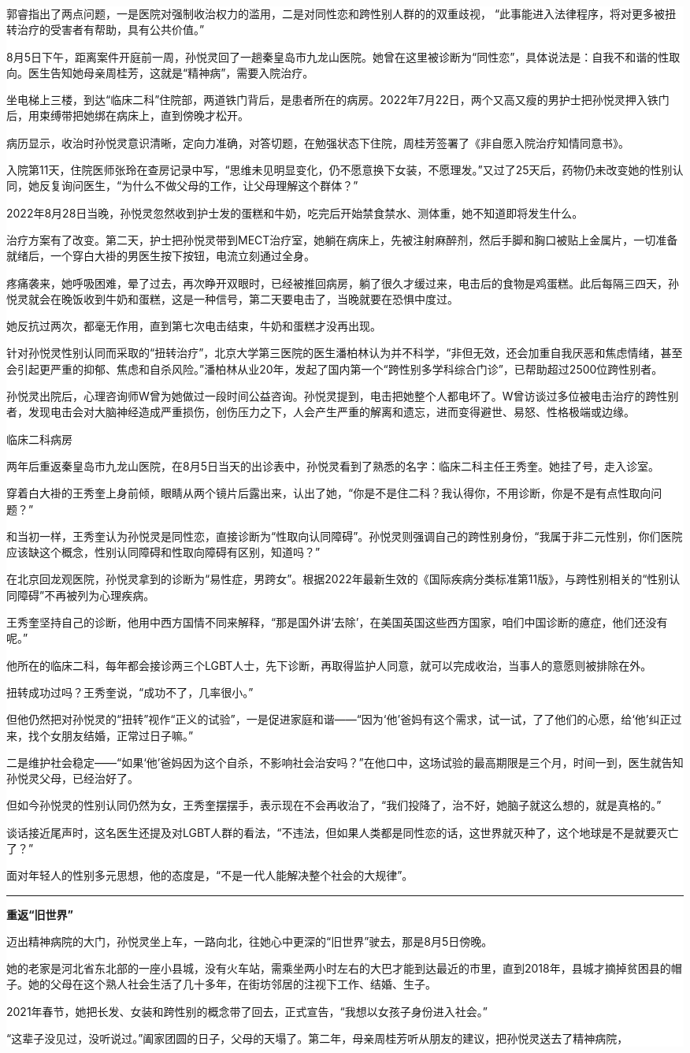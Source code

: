 郭睿指出了两点问题，一是医院对强制收治权力的滥用，二是对同性恋和跨性别人群的的双重歧视， “此事能进入法律程序，将对更多被扭转治疗的受害者有帮助，具有公共价值。”

8月5日下午，距离案件开庭前一周，孙悦灵回了一趟秦皇岛市九龙山医院。她曾在这里被诊断为“同性恋”，具体说法是：自我不和谐的性取向。医生告知她母亲周桂芳，这就是“精神病”，需要入院治疗。

坐电梯上三楼，到达“临床二科”住院部，两道铁门背后，是患者所在的病房。2022年7月22日，两个又高又瘦的男护士把孙悦灵押入铁门后，用束缚带把她绑在病床上，直到傍晚才松开。

病历显示，收治时孙悦灵意识清晰，定向力准确，对答切题，在勉强状态下住院，周桂芳签署了《非自愿入院治疗知情同意书》。

入院第11天，住院医师张玲在查房记录中写，“思维未见明显变化，仍不愿意换下女装，不愿理发。”又过了25天后，药物仍未改变她的性别认同，她反复询问医生，“为什么不做父母的工作，让父母理解这个群体？”

2022年8月28日当晚，孙悦灵忽然收到护士发的蛋糕和牛奶，吃完后开始禁食禁水、测体重，她不知道即将发生什么。

治疗方案有了改变。第二天，护士把孙悦灵带到MECT治疗室，她躺在病床上，先被注射麻醉剂，然后手脚和胸口被贴上金属片，一切准备就绪后，一个穿白大褂的男医生按下按钮，电流立刻通过全身。

疼痛袭来，她呼吸困难，晕了过去，再次睁开双眼时，已经被推回病房，躺了很久才缓过来，电击后的食物是鸡蛋糕。此后每隔三四天，孙悦灵就会在晚饭收到牛奶和蛋糕，这是一种信号，第二天要电击了，当晚就要在恐惧中度过。

她反抗过两次，都毫无作用，直到第七次电击结束，牛奶和蛋糕才没再出现。

针对孙悦灵性别认同而采取的“扭转治疗”，北京大学第三医院的医生潘柏林认为并不科学，“非但无效，还会加重自我厌恶和焦虑情绪，甚至会引起更严重的抑郁、焦虑和自杀风险。”潘柏林从业20年，发起了国内第一个“跨性别多学科综合门诊”，已帮助超过2500位跨性别者。

孙悦灵出院后，心理咨询师W曾为她做过一段时间公益咨询。孙悦灵提到，电击把她整个人都电坏了。W曾访谈过多位被电击治疗的跨性别者，发现电击会对大脑神经造成严重损伤，创伤压力之下，人会产生严重的解离和遗忘，进而变得避世、易怒、性格极端或边缘。

临床二科病房‍‍‍‍‍‍‍‍‍‍ 

两年后重返秦皇岛市九龙山医院，在8月5日当天的出诊表中，孙悦灵看到了熟悉的名字：临床二科主任王秀奎。她挂了号，走入诊室。

穿着白大褂的王秀奎上身前倾，眼睛从两个镜片后露出来，认出了她，“你是不是住二科？我认得你，不用诊断，你是不是有点性取向问题？”

和当初一样，王秀奎认为孙悦灵是同性恋，直接诊断为“性取向认同障碍”。孙悦灵则强调自己的跨性别身份，“我属于非二元性别，你们医院应该缺这个概念，性别认同障碍和性取向障碍有区别，知道吗？”

在北京回龙观医院，孙悦灵拿到的诊断为“易性症，男跨女”。根据2022年最新生效的《国际疾病分类标准第11版》，与跨性别相关的“性别认同障碍”不再被列为心理疾病。

王秀奎坚持自己的诊断，他用中西方国情不同来解释，“那是国外讲‘去除’，在美国英国这些西方国家，咱们中国诊断的癔症，他们还没有呢。”

他所在的临床二科，每年都会接诊两三个LGBT人士，先下诊断，再取得监护人同意，就可以完成收治，当事人的意愿则被排除在外。

扭转成功过吗？王秀奎说，“成功不了，几率很小。”

但他仍然把对孙悦灵的“扭转”视作“正义的试验”，一是促进家庭和谐——“因为‘他’爸妈有这个需求，试一试，了了他们的心愿，给‘他’纠正过来，找个女朋友结婚，正常过日子嘛。”

二是维护社会稳定——“如果‘他’爸妈因为这个自杀，不影响社会治安吗？”在他口中，这场试验的最高期限是三个月，时间一到，医生就告知孙悦灵父母，已经治好了。

但如今孙悦灵的性别认同仍然为女，王秀奎摆摆手，表示现在不会再收治了，“我们投降了，治不好，她脑子就这么想的，就是真格的。”

谈话接近尾声时，这名医生还提及对LGBT人群的看法，“不违法，但如果人类都是同性恋的话，这世界就灭种了，这个地球是不是就要灭亡了？”

面对年轻人的性别多元思想，他的态度是，“不是一代人能解决整个社会的大规律”。

---

**重返“旧世界”‍‍‍**

迈出精神病院的大门，孙悦灵坐上车，一路向北，往她心中更深的“旧世界”驶去，那是8月5日傍晚。

她的老家是河北省东北部的一座小县城，没有火车站，需乘坐两小时左右的大巴才能到达最近的市里，直到2018年，县城才摘掉贫困县的帽子。她的父母在这个熟人社会生活了几十多年，在街坊邻居的注视下工作、结婚、生子。

2021年春节，她把长发、女装和跨性别的概念带了回去，正式宣告，“我想以女孩子身份进入社会。”

“这辈子没见过，没听说过。”阖家团圆的日子，父母的天塌了。第二年，母亲周桂芳听从朋友的建议，把孙悦灵送去了精神病院，
